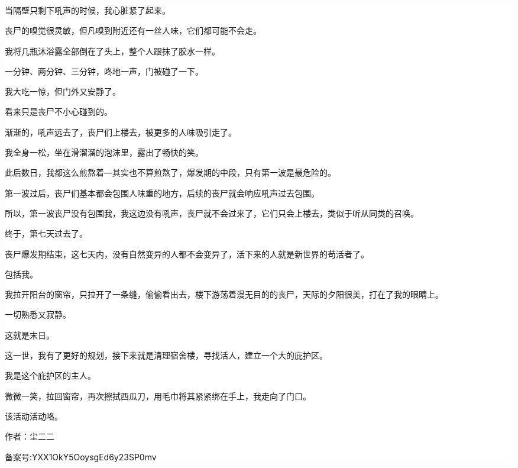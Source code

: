 当隔壁只剩下吼声的时候，我心脏紧了起来。


丧尸的嗅觉很灵敏，但凡嗅到附近还有一丝人味，它们都可能不会走。


我将几瓶沐浴露全部倒在了头上，整个人跟抹了胶水一样。


一分钟、两分钟、三分钟，咚地一声，门被碰了一下。


我大吃一惊，但门外又安静了。


看来只是丧尸不小心碰到的。


渐渐的，吼声远去了，丧尸们上楼去，被更多的人味吸引走了。


我全身一松，坐在滑溜溜的泡沫里，露出了畅快的笑。


此后数日，我都这么煎熬着—其实也不算煎熬了，爆发期的中段，只有第一波是最危险的。


第一波过后，丧尸们基本都会包围人味重的地方，后续的丧尸就会响应吼声过去包围。


所以，第一波丧尸没有包围我，我这边没有吼声，丧尸就不会过来了，它们只会上楼去，类似于听从同类的召唤。


终于，第七天过去了。


丧尸爆发期结束，这七天内，没有自然变异的人都不会变异了，活下来的人就是新世界的苟活者了。


包括我。


我拉开阳台的窗帘，只拉开了一条缝，偷偷看出去，楼下游荡着漫无目的的丧尸，天际的夕阳很美，打在了我的眼睛上。


一切熟悉又寂静。


这就是末日。


这一世，我有了更好的规划，接下来就是清理宿舍楼，寻找活人，建立一个大的庇护区。


我是这个庇护区的主人。


微微一笑，拉回窗帘，再次擦拭西瓜刀，用毛巾将其紧紧绑在手上，我走向了门口。


该活动活动咯。


作者：尘二二


备案号:YXX1OkY5OoysgEd6y23SP0mv

